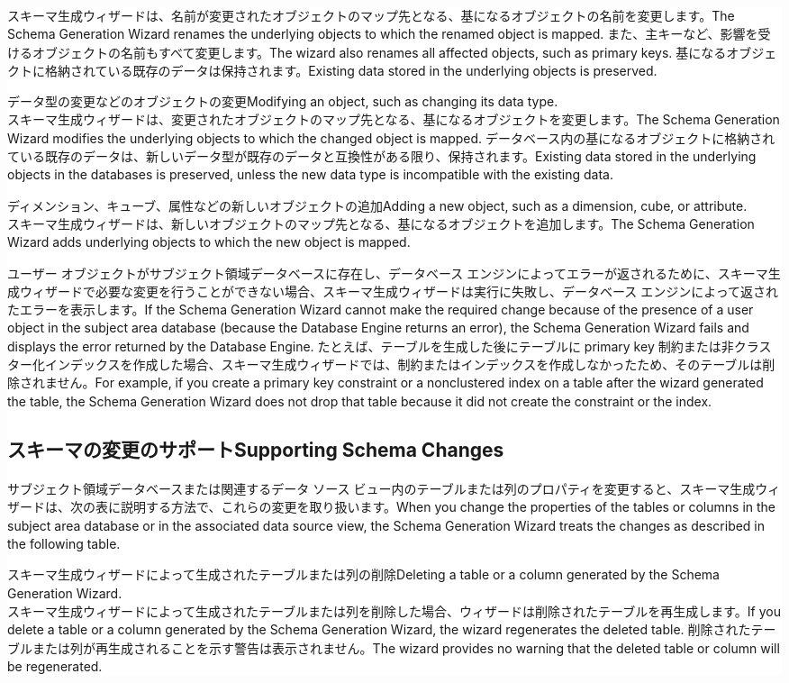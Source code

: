  <span data-ttu-id="ba3da-149">スキーマ生成ウィザードは、名前が変更されたオブジェクトのマップ先となる、基になるオブジェクトの名前を変更します。</span><span class="sxs-lookup"><span data-stu-id="ba3da-149">The Schema Generation Wizard renames the underlying objects to which the renamed object is mapped.</span></span> <span data-ttu-id="ba3da-150">また、主キーなど、影響を受けるオブジェクトの名前もすべて変更します。</span><span class="sxs-lookup"><span data-stu-id="ba3da-150">The wizard also renames all affected objects, such as primary keys.</span></span> <span data-ttu-id="ba3da-151">基になるオブジェクトに格納されている既存のデータは保持されます。</span><span class="sxs-lookup"><span data-stu-id="ba3da-151">Existing data stored in the underlying objects is preserved.</span></span>  
  
 <span data-ttu-id="ba3da-152">データ型の変更などのオブジェクトの変更</span><span class="sxs-lookup"><span data-stu-id="ba3da-152">Modifying an object, such as changing its data type.</span></span>  
 <span data-ttu-id="ba3da-153">スキーマ生成ウィザードは、変更されたオブジェクトのマップ先となる、基になるオブジェクトを変更します。</span><span class="sxs-lookup"><span data-stu-id="ba3da-153">The Schema Generation Wizard modifies the underlying objects to which the changed object is mapped.</span></span> <span data-ttu-id="ba3da-154">データベース内の基になるオブジェクトに格納されている既存のデータは、新しいデータ型が既存のデータと互換性がある限り、保持されます。</span><span class="sxs-lookup"><span data-stu-id="ba3da-154">Existing data stored in the underlying objects in the databases is preserved, unless the new data type is incompatible with the existing data.</span></span>  
  
 <span data-ttu-id="ba3da-155">ディメンション、キューブ、属性などの新しいオブジェクトの追加</span><span class="sxs-lookup"><span data-stu-id="ba3da-155">Adding a new object, such as a dimension, cube, or attribute.</span></span>  
 <span data-ttu-id="ba3da-156">スキーマ生成ウィザードは、新しいオブジェクトのマップ先となる、基になるオブジェクトを追加します。</span><span class="sxs-lookup"><span data-stu-id="ba3da-156">The Schema Generation Wizard adds underlying objects to which the new object is mapped.</span></span>  
  
 <span data-ttu-id="ba3da-157">ユーザー オブジェクトがサブジェクト領域データベースに存在し、データベース エンジンによってエラーが返されるために、スキーマ生成ウィザードで必要な変更を行うことができない場合、スキーマ生成ウィザードは実行に失敗し、データベース エンジンによって返されたエラーを表示します。</span><span class="sxs-lookup"><span data-stu-id="ba3da-157">If the Schema Generation Wizard cannot make the required change because of the presence of a user object in the subject area database (because the Database Engine returns an error), the Schema Generation Wizard fails and displays the error returned by the Database Engine.</span></span> <span data-ttu-id="ba3da-158">たとえば、テーブルを生成した後にテーブルに primary key 制約または非クラスター化インデックスを作成した場合、スキーマ生成ウィザードでは、制約またはインデックスを作成しなかったため、そのテーブルは削除されません。</span><span class="sxs-lookup"><span data-stu-id="ba3da-158">For example, if you create a primary key constraint or a nonclustered index on a table after the wizard generated the table, the Schema Generation Wizard does not drop that table because it did not create the constraint or the index.</span></span>  
  
## <a name="supporting-schema-changes"></a><span data-ttu-id="ba3da-159">スキーマの変更のサポート</span><span class="sxs-lookup"><span data-stu-id="ba3da-159">Supporting Schema Changes</span></span>  
 <span data-ttu-id="ba3da-160">サブジェクト領域データベースまたは関連するデータ ソース ビュー内のテーブルまたは列のプロパティを変更すると、スキーマ生成ウィザードは、次の表に説明する方法で、これらの変更を取り扱います。</span><span class="sxs-lookup"><span data-stu-id="ba3da-160">When you change the properties of the tables or columns in the subject area database or in the associated data source view, the Schema Generation Wizard treats the changes as described in the following table.</span></span>  
  
 <span data-ttu-id="ba3da-161">スキーマ生成ウィザードによって生成されたテーブルまたは列の削除</span><span class="sxs-lookup"><span data-stu-id="ba3da-161">Deleting a table or a column generated by the Schema Generation Wizard.</span></span>  
 <span data-ttu-id="ba3da-162">スキーマ生成ウィザードによって生成されたテーブルまたは列を削除した場合、ウィザードは削除されたテーブルを再生成します。</span><span class="sxs-lookup"><span data-stu-id="ba3da-162">If you delete a table or a column generated by the Schema Generation Wizard, the wizard regenerates the deleted table.</span></span> <span data-ttu-id="ba3da-163">削除されたテーブルまたは列が再生成されることを示す警告は表示されません。</span><span class="sxs-lookup"><span data-stu-id="ba3da-163">The wizard provides no warning that the deleted table or column will be regenerated.</span></span>  
  